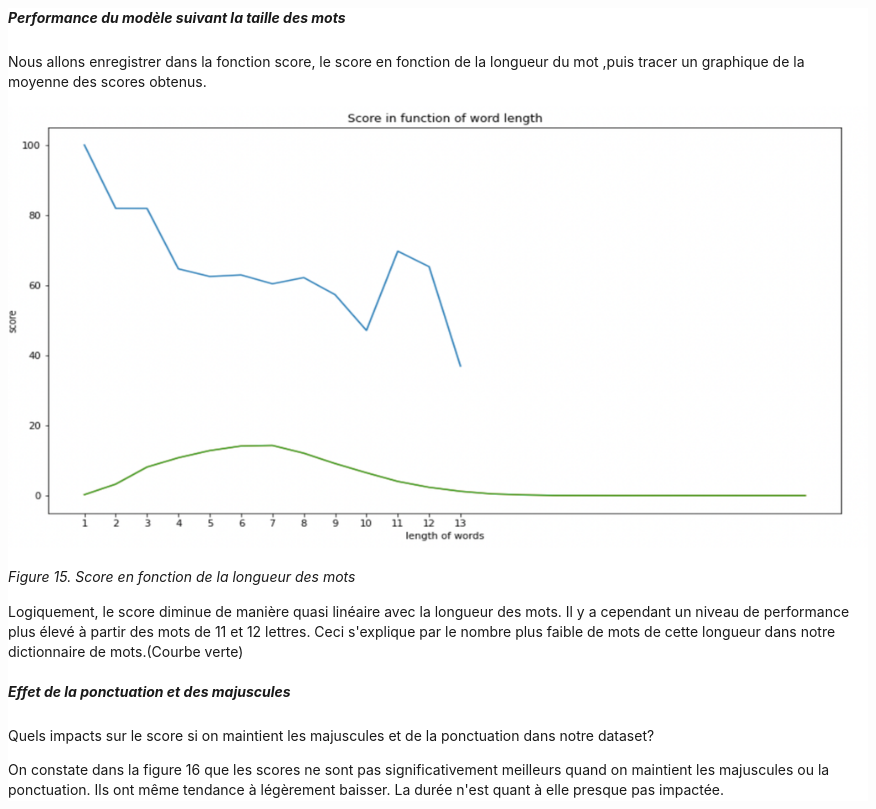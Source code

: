 

##### Performance du modèle suivant la taille des mots

Nous allons enregistrer dans la fonction score, le score en fonction de la longueur du mot ,puis tracer un graphique de la moyenne des scores obtenus.


![Score en fonction de la longueur des mots](images/image16.png "image_tooltip")


_Figure 15. Score en fonction de la longueur des mots_

Logiquement, le score diminue de manière quasi linéaire avec la longueur des mots. Il y a cependant un niveau de performance plus élevé à partir des mots de 11 et 12 lettres. Ceci s'explique par le nombre plus faible de mots de cette longueur dans notre dictionnaire de mots.(Courbe verte)



##### Effet de la ponctuation et des majuscules

Quels impacts sur le score si on maintient les majuscules et de la ponctuation dans notre dataset?

On constate dans la figure 16 que les scores ne sont pas significativement meilleurs quand on maintient les majuscules ou la ponctuation. Ils ont même tendance à légèrement baisser. La durée n'est quant à elle presque pas impactée.


